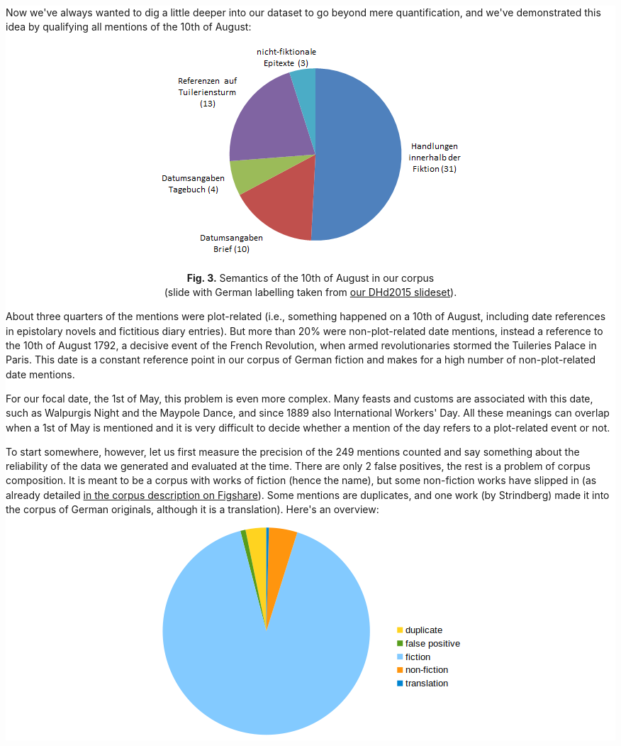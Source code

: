 Now we've always wanted to dig a little deeper into our dataset to go beyond mere quantification, and we've demonstrated this idea by qualifying all mentions of the 10th of August:

<figure style="text-align:center;">
  <img src="/images/first-of-may/pie-chart-10th-of-august.png" alt="theatre on Mars, poster, small version" style="width:460px; border: none;}" />
</figure>
<center><b>Fig. 3.</b> Semantics of the 10th of August in our corpus <br />(slide with German labelling taken from <a href="https://dbs.ifi.uni-heidelberg.de/files/Team/jannik/dhd2015-fischer-stroetgen-deutsche-literatur-slides.pdf#page=22">our DHd2015 slideset</a>).</center>

About three quarters of the mentions were plot-related (i.e., something happened on a 10th of August, including date references in epistolary novels and fictitious diary entries). But more than 20% were non-plot-related date mentions, instead a reference to the 10th of August 1792, a decisive event of the French Revolution, when armed revolutionaries stormed the Tuileries Palace in Paris. This date is a constant reference point in our corpus of German fiction and makes for a high number of non-plot-related date mentions.

For our focal date, the 1st of May, this problem is even more complex. Many feasts and customs are associated with this date, such as Walpurgis Night and the Maypole Dance, and since 1889 also International Workers' Day. All these meanings can overlap when a 1st of May is mentioned and it is very difficult to decide whether a mention of the day refers to a plot-related event or not.

To start somewhere, however, let us first measure the precision of the 249 mentions counted and say something about the reliability of the data we generated and evaluated at the time. There are only 2 false positives, the rest is a problem of corpus composition. It is meant to be a corpus with works of fiction (hence the name), but some non-fiction works have slipped in (as already detailed [in the corpus description on Figshare](https://doi.org/10.6084/m9.figshare.4524680)). Some mentions are duplicates, and one work (by Strindberg) made it into the corpus of German originals, although it is a translation). Here's an overview:

<figure style="text-align:center;">
  <img src="/images/first-of-may/pie-chart-1st-of-may.png" alt="theatre on Mars, poster, small version" style="width:450px; border: none;}" />
</figure>